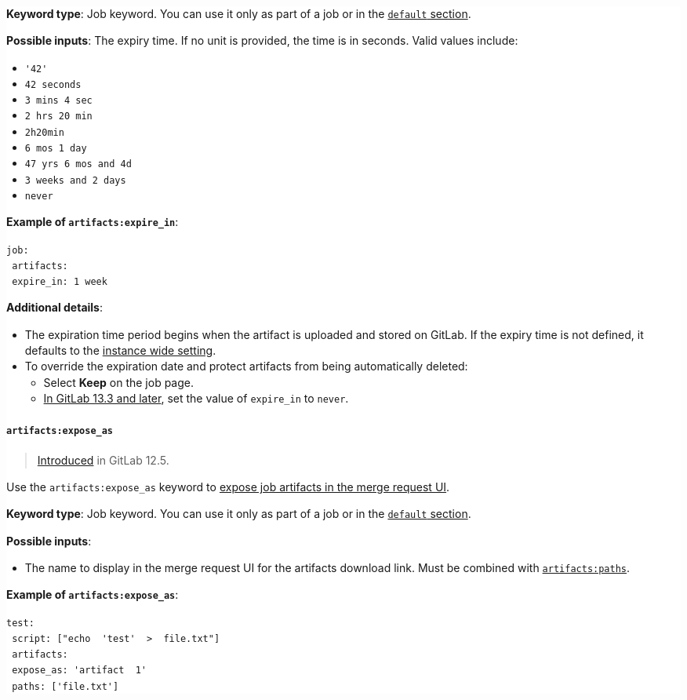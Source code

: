 **Keyword type**: Job keyword. You can use it only as part of a job or in the [`default` section](#default).

**Possible inputs**: The expiry time. If no unit is provided, the time is in seconds. Valid values include:

*   `'42'`
*   `42 seconds`
*   `3 mins 4 sec`
*   `2 hrs 20 min`
*   `2h20min`
*   `6 mos 1 day`
*   `47 yrs 6 mos and 4d`
*   `3 weeks and 2 days`
*   `never`

**Example of `artifacts:expire_in`**:

```
job:
 artifacts:
 expire_in: 1 week
```

**Additional details**:

*   The expiration time period begins when the artifact is uploaded and stored on GitLab. If the expiry time is not defined, it defaults to the [instance wide setting](../../user/admin_area/settings/continuous_integration.md#default-artifacts-expiration).
*   To override the expiration date and protect artifacts from being automatically deleted:
    *   Select **Keep** on the job page.
    *   [In GitLab 13.3 and later](https://gitlab.com/gitlab-org/gitlab/-/issues/22761), set the value of `expire_in` to `never`.

#### [](#artifactsexpose_as)`artifacts:expose_as`

> [Introduced](https://gitlab.com/gitlab-org/gitlab/-/issues/15018) in GitLab 12.5.

Use the `artifacts:expose_as` keyword to [expose job artifacts in the merge request UI](../pipelines/job_artifacts.md#expose-job-artifacts-in-the-merge-request-ui).

**Keyword type**: Job keyword. You can use it only as part of a job or in the [`default` section](#default).

**Possible inputs**:

*   The name to display in the merge request UI for the artifacts download link. Must be combined with [`artifacts:paths`](#artifactspaths).

**Example of `artifacts:expose_as`**:

```
test:
 script: ["echo  'test'  >  file.txt"]
 artifacts:
 expose_as: 'artifact  1'
 paths: ['file.txt']
```
